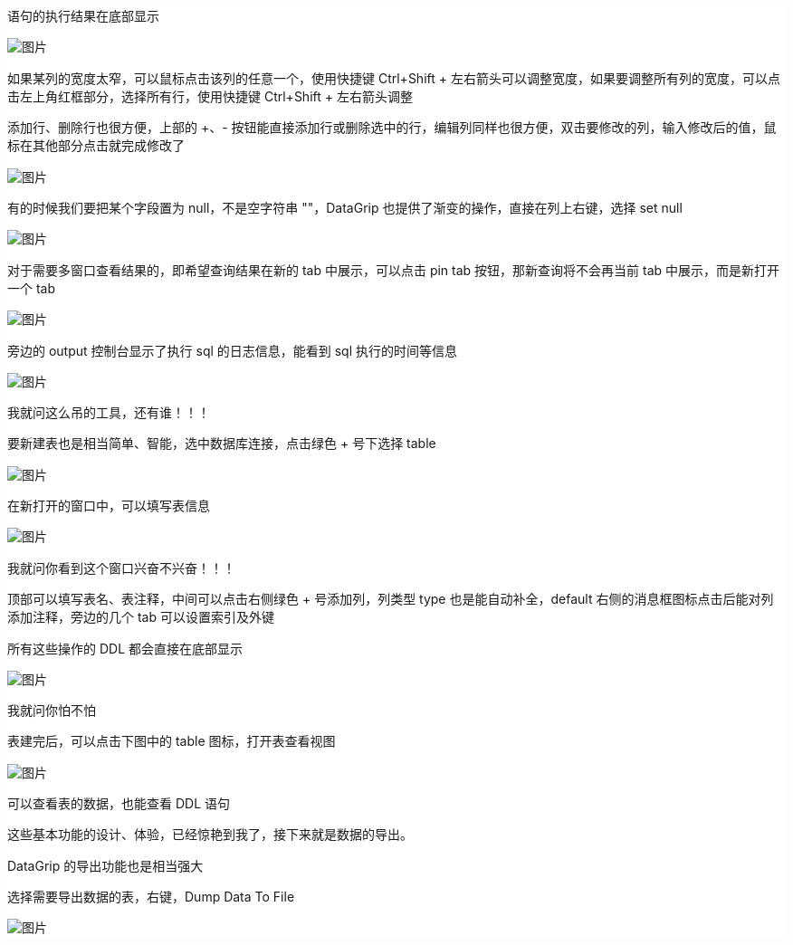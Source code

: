 语句的执行结果在底部显示

![图片](https://mmbiz.qpic.cn/mmbiz_png/uDRkMWLia28hLFWZKjKbEbxsDudFrCMr1g7hJK6ibvSRzGhS0Y82IF3ic3x159DT8SriaD9eVhWTMqOibT2UgF4hXtA/640?wx_fmt=png)

如果某列的宽度太窄，可以鼠标点击该列的任意一个，使用快捷键 Ctrl+Shift +
左右箭头可以调整宽度，如果要调整所有列的宽度，可以点击左上角红框部分，选择所有行，使用快捷键 Ctrl+Shift + 左右箭头调整

添加行、删除行也很方便，上部的 +、- 按钮能直接添加行或删除选中的行，编辑列同样也很方便，双击要修改的列，输入修改后的值，鼠标在其他部分点击就完成修改了

![图片](https://mmbiz.qpic.cn/mmbiz_png/uDRkMWLia28hLFWZKjKbEbxsDudFrCMr1301HuMbuhF3iaoN4Gib4BVSHrpQicefgQtwvTOPWbH74QlXn2EZiaBIicPQ/640?wx_fmt=png)

有的时候我们要把某个字段置为 null，不是空字符串 ""，DataGrip 也提供了渐变的操作，直接在列上右键，选择 set null

![图片](https://mmbiz.qpic.cn/mmbiz_png/uDRkMWLia28hLFWZKjKbEbxsDudFrCMr1tciaibkF8YzlnWYz7hjSA0ld4YWozsDwnOGqubzRlJkhYjDWicnYAg5Ig/640?wx_fmt=png)

对于需要多窗口查看结果的，即希望查询结果在新的 tab 中展示，可以点击 pin tab 按钮，那新查询将不会再当前 tab 中展示，而是新打开一个 tab

![图片](https://mmbiz.qpic.cn/mmbiz_png/uDRkMWLia28hLFWZKjKbEbxsDudFrCMr1x9ER8fbmE05UzX6AlXpXX46WqzvJXUYln0VtOvr82nsRxwic2sA77Kg/640?wx_fmt=png)

旁边的 output 控制台显示了执行 sql 的日志信息，能看到 sql 执行的时间等信息

![图片](https://mmbiz.qpic.cn/mmbiz_png/uDRkMWLia28hLFWZKjKbEbxsDudFrCMr1UDLqELrA3VwQ09pb4EiaHEyoPyu4fuficTQJS3ewIz7d5icXyUmdjkUTQ/640?wx_fmt=png)

我就问这么吊的工具，还有谁！！！

要新建表也是相当简单、智能，选中数据库连接，点击绿色 + 号下选择 table

![图片](https://mmbiz.qpic.cn/mmbiz_png/uDRkMWLia28hLFWZKjKbEbxsDudFrCMr1M5QhPf33siaRvTovWanQWbe12EPIRvsia6iakjYVZtgEdjicxszicjP4uTQ/640?wx_fmt=png)

在新打开的窗口中，可以填写表信息

![图片](https://mmbiz.qpic.cn/mmbiz_png/uDRkMWLia28hLFWZKjKbEbxsDudFrCMr1Regt7iafa2mWrFKl0YlVn0Fh6OwW6E7cD1ml7U3x3p2iar3ChssGao3w/640?wx_fmt=png)

我就问你看到这个窗口兴奋不兴奋！！！

顶部可以填写表名、表注释，中间可以点击右侧绿色 + 号添加列，列类型 type 也是能自动补全，default
右侧的消息框图标点击后能对列添加注释，旁边的几个 tab 可以设置索引及外键

所有这些操作的 DDL 都会直接在底部显示

![图片](https://mmbiz.qpic.cn/mmbiz_png/uDRkMWLia28hLFWZKjKbEbxsDudFrCMr1hoThicfeYXtib7JEPL1HuD4fL7BomnahicS0H6nEpopSPsPeOK5iaVs1tQ/640?wx_fmt=png)

我就问你怕不怕

表建完后，可以点击下图中的 table 图标，打开表查看视图

![图片](https://mmbiz.qpic.cn/mmbiz_png/uDRkMWLia28hLFWZKjKbEbxsDudFrCMr1P35dqgicvTHPUFTvU3YFqnKbj4fnvTrjK3n0J7wavDI3EQs1yibDjibAg/640?wx_fmt=png)

可以查看表的数据，也能查看 DDL 语句

这些基本功能的设计、体验，已经惊艳到我了，接下来就是数据的导出。

DataGrip 的导出功能也是相当强大

选择需要导出数据的表，右键，Dump Data To File

![图片](https://mmbiz.qpic.cn/mmbiz_png/uDRkMWLia28hLFWZKjKbEbxsDudFrCMr1a98A2kz6qKl9KDAHic7cEqeUSJY2VD5icZHTk13jtYV93cuf3ickPF73w/640?wx_fmt=png)
